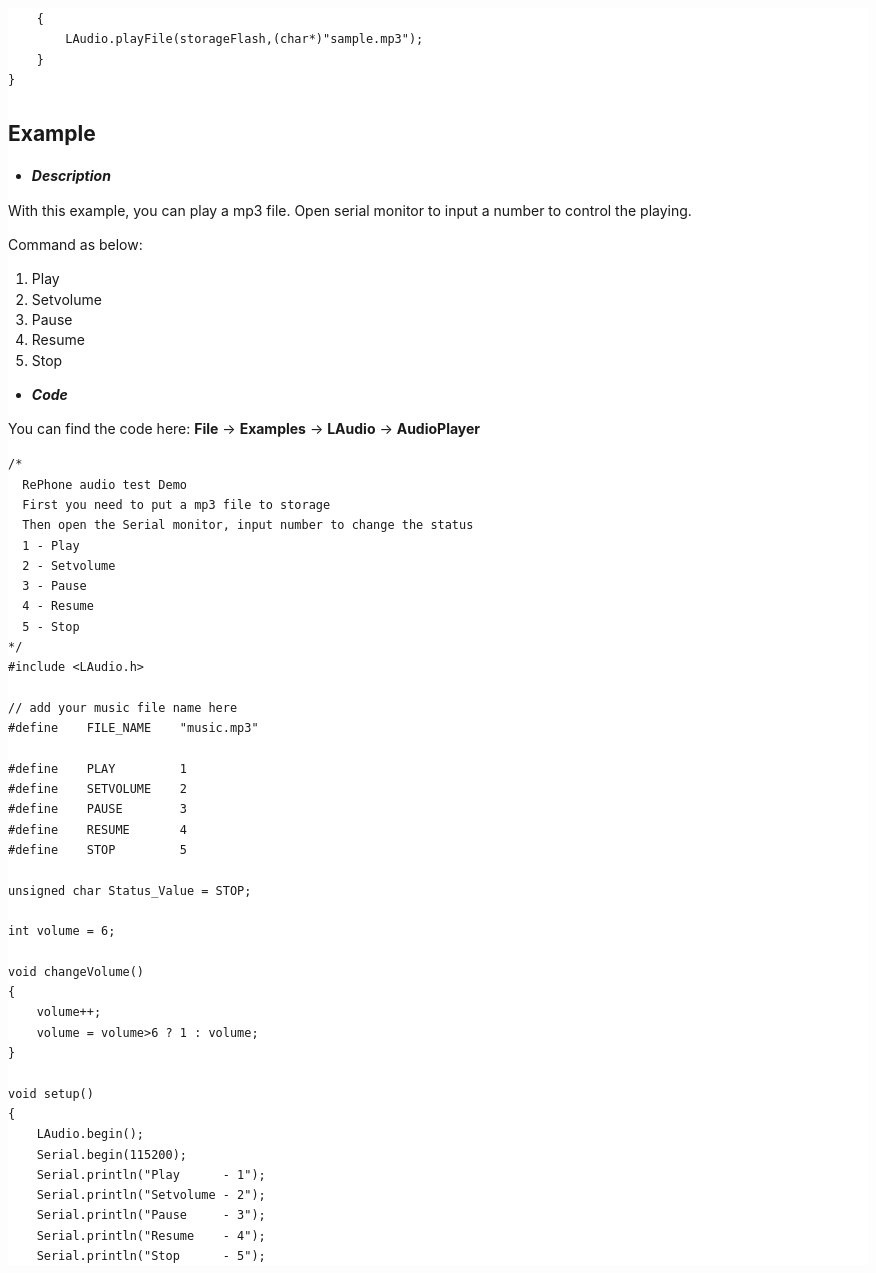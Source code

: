 ```
    {
        LAudio.playFile(storageFlash,(char*)"sample.mp3");
    }
}
```

Example
-------

-   ***Description***

With this example, you can play a mp3 file. Open serial monitor to input a number to control the playing.

Command as below:

1.  Play
2.  Setvolume
3.  Pause
4.  Resume
5.  Stop

-   ***Code***

You can find the code here: **File** -> **Examples** -> **LAudio** -> **AudioPlayer**

```
/*
  RePhone audio test Demo
  First you need to put a mp3 file to storage
  Then open the Serial monitor, input number to change the status
  1 - Play
  2 - Setvolume
  3 - Pause
  4 - Resume
  5 - Stop
*/
#include <LAudio.h>
 
// add your music file name here
#define    FILE_NAME    "music.mp3"
 
#define    PLAY         1
#define    SETVOLUME    2
#define    PAUSE        3
#define    RESUME       4
#define    STOP         5
 
unsigned char Status_Value = STOP;
 
int volume = 6;
 
void changeVolume()
{
    volume++;
    volume = volume>6 ? 1 : volume;
}
 
void setup()
{
    LAudio.begin();
    Serial.begin(115200);
    Serial.println("Play      - 1");
    Serial.println("Setvolume - 2");
    Serial.println("Pause     - 3");
    Serial.println("Resume    - 4");
    Serial.println("Stop      - 5");
```